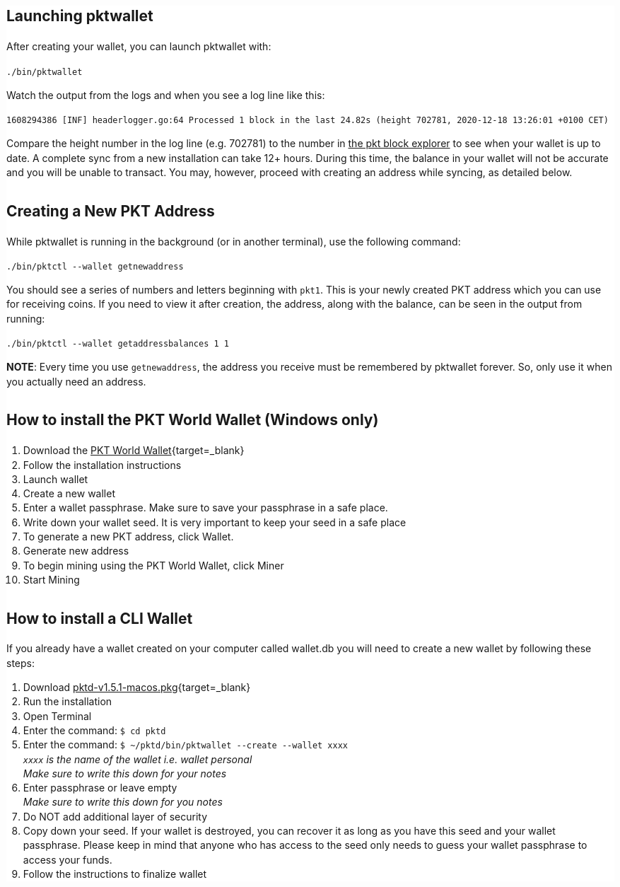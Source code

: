 ## Launching pktwallet

After creating your wallet, you can launch pktwallet with:

    ./bin/pktwallet

Watch the output from the logs and when you see a log line like this:

    1608294386 [INF] headerlogger.go:64 Processed 1 block in the last 24.82s (height 702781, 2020-12-18 13:26:01 +0100 CET)

Compare the height number in the log line (e.g. 702781) to the number in
[the pkt block explorer](https://explorer.pkt.cash) to see when your wallet is up to date. A complete sync from a new installation can take 12+ hours. During this time, the balance in your wallet will not be accurate and you will be unable to transact. You may, however, proceed with creating an address while syncing, as detailed below.

## Creating a New PKT Address

While pktwallet is running in the background (or in another terminal), use the following command:

    ./bin/pktctl --wallet getnewaddress

You should see a series of numbers and letters beginning with `pkt1`. This is your newly created PKT address which you can use for receiving coins. If you need to view it after creation, the address, along with the balance, can be seen in the output from running:

    ./bin/pktctl --wallet getaddressbalances 1 1

**NOTE**: Every time you use `getnewaddress`, the address you receive must be remembered by pktwallet forever. So, only use it when you actually need an address.

## How to install the PKT World Wallet (Windows only)

1. Download the [PKT World Wallet](https://www.pkt.world/wallet){target=_blank}
2. Follow the installation instructions
3. Launch wallet
4. Create a new wallet
5. Enter a wallet passphrase. Make sure to save your passphrase in a safe place.
6. Write down your wallet seed. It is very important to keep your seed in a safe place
7. To generate a new PKT address, click Wallet.
8. Generate new address
9. To begin mining using the PKT World Wallet, click Miner
10. Start Mining

## How to install a CLI Wallet
If you already have a wallet created on your computer called wallet.db you will need to create a new wallet by following these steps:

1. Download [pktd-v1.5.1-macos.pkg](https://github.com/pkt-cash/pktd/releases/download/pktd-v1.5.1/pktd-v1.5.1-macos.pkg){target=_blank}
2. Run the installation
3. Open Terminal
4. Enter the command: ```$ cd pktd```
5. Enter the command: ```$ ~/pktd/bin/pktwallet --create --wallet xxxx```    
*`xxxx` is the name of the wallet i.e. wallet personal*  
*Make sure to write this down for your notes*  
6. Enter passphrase or leave empty  
*Make sure to write this down for you notes*
7. Do NOT add additional layer of security
8. Copy down your seed. If your wallet is destroyed, you can recover it as long as you have this seed and your wallet passphrase. Please keep in mind that anyone who has access to the seed only needs to guess your wallet passphrase to access your funds.
9. Follow the instructions to finalize wallet

